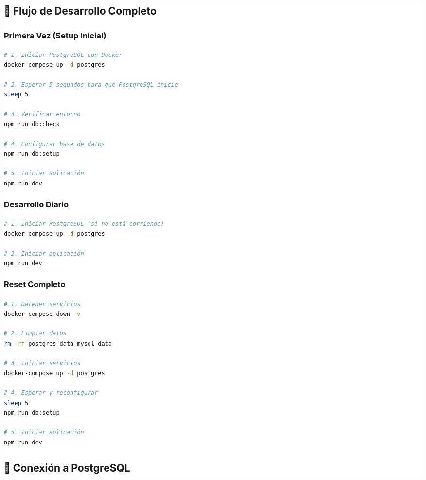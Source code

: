 ## 🔄 Flujo de Desarrollo Completo

### Primera Vez (Setup Inicial)
```bash
# 1. Iniciar PostgreSQL con Docker
docker-compose up -d postgres

# 2. Esperar 5 segundos para que PostgreSQL inicie
sleep 5

# 3. Verificar entorno
npm run db:check

# 4. Configurar base de datos
npm run db:setup

# 5. Iniciar aplicación
npm run dev
```

### Desarrollo Diario
```bash
# 1. Iniciar PostgreSQL (si no está corriendo)
docker-compose up -d postgres

# 2. Iniciar aplicación
npm run dev
```

### Reset Completo
```bash
# 1. Detener servicios
docker-compose down -v

# 2. Limpiar datos
rm -rf postgres_data mysql_data

# 3. Iniciar servicios
docker-compose up -d postgres

# 4. Esperar y reconfigurar
sleep 5
npm run db:setup

# 5. Iniciar aplicación
npm run dev
```

## 🔌 Conexión a PostgreSQL
